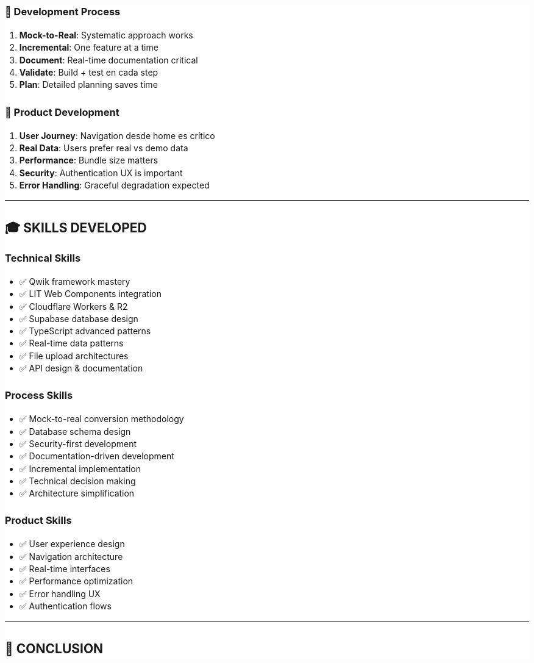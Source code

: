 ### **🔄 Development Process**
1. **Mock-to-Real**: Systematic approach works
2. **Incremental**: One feature at a time
3. **Document**: Real-time documentation critical
4. **Validate**: Build + test en cada step
5. **Plan**: Detailed planning saves time

### **🎯 Product Development**
1. **User Journey**: Navigation desde home es crítico
2. **Real Data**: Users prefer real vs demo data
3. **Performance**: Bundle size matters
4. **Security**: Authentication UX is important
5. **Error Handling**: Graceful degradation expected

---

## 🎓 **SKILLS DEVELOPED**

### **Technical Skills**
- ✅ Qwik framework mastery
- ✅ LIT Web Components integration
- ✅ Cloudflare Workers & R2
- ✅ Supabase database design
- ✅ TypeScript advanced patterns
- ✅ Real-time data patterns
- ✅ File upload architectures
- ✅ API design & documentation

### **Process Skills**
- ✅ Mock-to-real conversion methodology
- ✅ Database schema design
- ✅ Security-first development
- ✅ Documentation-driven development
- ✅ Incremental implementation
- ✅ Technical decision making
- ✅ Architecture simplification

### **Product Skills**
- ✅ User experience design
- ✅ Navigation architecture
- ✅ Real-time interfaces
- ✅ Performance optimization
- ✅ Error handling UX
- ✅ Authentication flows

---

## 🚀 **CONCLUSION**
